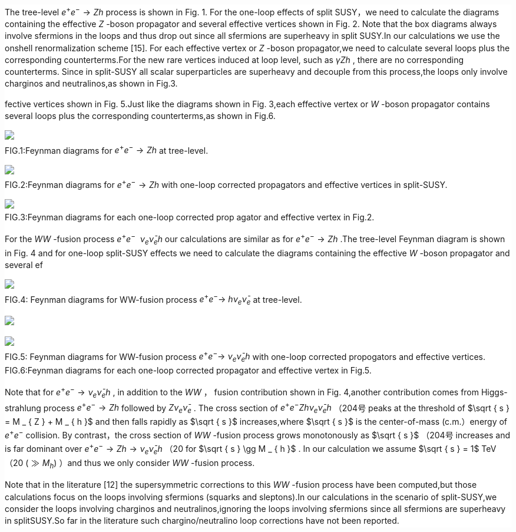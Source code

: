 The tree-level $e ^ { + } e ^ { - } \to Z h$ process is shown in Fig. 1. For the one-loop effects of split SUSY，we need to calculate the diagrams containing the effective $Z$ -boson propagator and several effective vertices shown in Fig. 2. Note that the box diagrams always involve sfermions in the loops and thus drop out since all sfermions are superheavy in split SUSY.In our calculations we use the onshell renormalization scheme [15]. For each effective vertex or $Z$ -boson propagator,we need to calculate several loops plus the corresponding counterterms.For the new rare vertices induced at loop level, such as $\gamma Z h$ , there are no corresponding counterterms. Since in split-SUSY all scalar superparticles are superheavy and decouple from this process,the loops only involve charginos and neutralinos,as shown in Fig.3.

fective vertices shown in Fig. 5.Just like the diagrams shown in Fig. 3,each effective vertex or $W$ -boson propagator contains several loops plus the corresponding counterterms,as shown in Fig.6.

![](images/3c96110af52f477564690d7ac0d48835098ad9dd6e54dccbaa1968c413a544ce.jpg)  
FIG.1:Feynman diagrams for $e ^ { + } e ^ { - } \to Z h$ at tree-level.

![](images/ac56b0196724fefe0ac013b556b3845bc23f9de14c2fb78b7fbea8bea1a7b905.jpg)  
FIG.2:Feynman diagrams for $e ^ { + } e ^ { - } \to Z h$ with one-loop corrected propagators and effective vertices in split-SUSY.

![](images/0188ee6cda6ad9b6a51635a2efdc82736b2cedbb39ed5525531651303a68bde2.jpg)  
FIG.3:Feynman diagrams for each one-loop corrected prop agator and effective vertex in Fig.2.

For the $W W$ -fusion process $e ^ { + } e ^ { - } ~  ~ \nu _ { e } \bar { \nu } _ { e } h$ our calculations are similar as for $e ^ { + } e ^ { - } \to Z h$ .The tree-level Feynman diagram is shown in Fig. 4 and for one-loop split-SUSY effects we need to calculate the diagrams containing the effective $W$ -boson propagator and several ef

![](images/8c80c841f1dd9eeafaaf60c203c419eb8bb257f336efc610bf7337a2dedb8dfa.jpg)  
FIG.4: Feynman diagrams for WW-fusion process $e ^ { + } e ^ { - } \to$ $h \nu _ { e } \bar { \nu } _ { e }$ at tree-level.

![](images/1e640db108704056ada307bf83345a5666c00ca3f2a79a34f4ecce72cc614c7a.jpg)

![](images/85390cac7ef94cffa3f6522d95f047aee5d3c77223736be5ae83a89fb3f4c2f8.jpg)  
FIG.5: Feynman diagrams for WW-fusion process $e ^ { + } e ^ { - } \to$ $\nu _ { e } \bar { \nu } _ { e } h$ with one-loop corrected propogators and effective vertices.   
FIG.6:Feynman diagrams for each one-loop corrected propagator and effective vertex in Fig.5.

Note that for $e ^ { + } e ^ { - } \to \nu _ { e } \bar { \nu } _ { e } h$ , in addition to the $W W$ ， fusion contribution shown in Fig. 4,another contribution comes from Higgs-strahlung process $e ^ { + } e ^ { - } \to Z h$ followed by $Z  \nu _ { e } \bar { \nu } _ { e }$ . The cross section of $e ^ { + } e ^ { - }  Z h  \nu _ { e } \bar { \nu } _ { e } h$ （204号 peaks at the threshold of $\sqrt { s } = M _ { Z } + M _ { h }$ and then falls rapidly as $\sqrt { s }$ increases,where $\sqrt { s }$ is the center-of-mass (c.m.）energy of $e ^ { + } e ^ { - }$ collision. By contrast，the cross section of $W W$ -fusion process grows monotonously as $\sqrt { s }$ （204号 increases and is far dominant over $e ^ { + } e ^ { - } \to Z h \to \nu _ { e } \bar { \nu } _ { e } h$ （20 for $\sqrt { s } \gg M _ { h }$ . In our calculation we assume $\sqrt { s } = 1$ TeV （20 $( \gg M _ { h } )$ ）and thus we only consider $W W$ -fusion process.

Note that in the literature [12] the supersymmetric corrections to this $W W$ -fusion process have been computed,but those calculations focus on the loops involving sfermions (squarks and sleptons).In our calculations in the scenario of split-SUSY,we consider the loops involving charginos and neutralinos,ignoring the loops involving sfermions since all sfermions are superheavy in splitSUSY.So far in the literature such chargino/neutralino loop corrections have not been reported.

